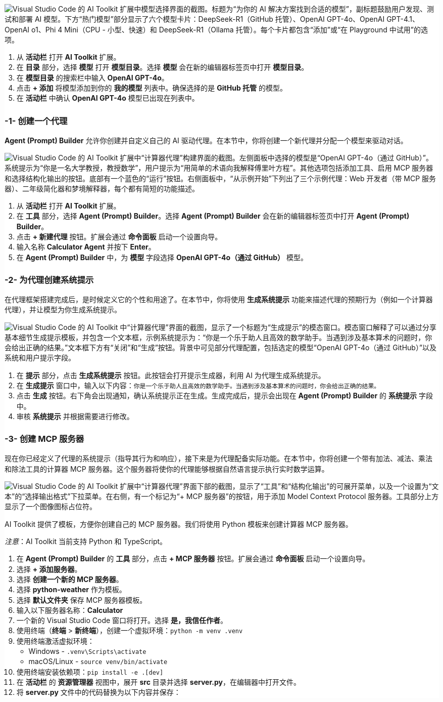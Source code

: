 ![Visual Studio Code 的 AI Toolkit 扩展中模型选择界面的截图。标题为“为你的 AI 解决方案找到合适的模型”，副标题鼓励用户发现、测试和部署 AI 模型。下方“热门模型”部分显示了六个模型卡片：DeepSeek-R1（GitHub 托管）、OpenAI GPT-4o、OpenAI GPT-4.1、OpenAI o1、Phi 4 Mini（CPU - 小型、快速）和 DeepSeek-R1（Ollama 托管）。每个卡片都包含“添加”或“在 Playground 中试用”的选项。](../../../../translated_images/aitk-model-catalog.2acd38953bb9c119aa629fe74ef34cc56e4eed35e7f5acba7cd0a59e614ab335.zh.png)

1. 从 **活动栏** 打开 **AI Toolkit** 扩展。
2. 在 **目录** 部分，选择 **模型** 打开 **模型目录**。选择 **模型** 会在新的编辑器标签页中打开 **模型目录**。
3. 在 **模型目录** 的搜索栏中输入 **OpenAI GPT-4o**。
4. 点击 **+ 添加** 将模型添加到你的 **我的模型** 列表中。确保选择的是 **GitHub 托管** 的模型。
5. 在 **活动栏** 中确认 **OpenAI GPT-4o** 模型已出现在列表中。

### -1- 创建一个代理

**Agent (Prompt) Builder** 允许你创建并自定义自己的 AI 驱动代理。在本节中，你将创建一个新代理并分配一个模型来驱动对话。

![Visual Studio Code 的 AI Toolkit 扩展中“计算器代理”构建界面的截图。左侧面板中选择的模型是“OpenAI GPT-4o（通过 GitHub）”。系统提示为“你是一名大学教授，教授数学”，用户提示为“用简单的术语向我解释傅里叶方程”。其他选项包括添加工具、启用 MCP 服务器和选择结构化输出的按钮。底部有一个蓝色的“运行”按钮。右侧面板中，“从示例开始”下列出了三个示例代理：Web 开发者（带 MCP 服务器）、二年级简化器和梦境解释器，每个都有简短的功能描述。](../../../../translated_images/aitk-agent-builder.901e3a2960c3e4774b29a23024ff5bec2d4232f57fae2a418b2aaae80f81c05f.zh.png)

1. 从 **活动栏** 打开 **AI Toolkit** 扩展。
2. 在 **工具** 部分，选择 **Agent (Prompt) Builder**。选择 **Agent (Prompt) Builder** 会在新的编辑器标签页中打开 **Agent (Prompt) Builder**。
3. 点击 **+ 新建代理** 按钮。扩展会通过 **命令面板** 启动一个设置向导。
4. 输入名称 **Calculator Agent** 并按下 **Enter**。
5. 在 **Agent (Prompt) Builder** 中，为 **模型** 字段选择 **OpenAI GPT-4o（通过 GitHub）** 模型。

### -2- 为代理创建系统提示

在代理框架搭建完成后，是时候定义它的个性和用途了。在本节中，你将使用 **生成系统提示** 功能来描述代理的预期行为（例如一个计算器代理），并让模型为你生成系统提示。

![Visual Studio Code 的 AI Toolkit 中“计算器代理”界面的截图，显示了一个标题为“生成提示”的模态窗口。模态窗口解释了可以通过分享基本细节生成提示模板，并包含一个文本框，示例系统提示为：“你是一个乐于助人且高效的数学助手。当遇到涉及基本算术的问题时，你会给出正确的结果。”文本框下方有“关闭”和“生成”按钮。背景中可见部分代理配置，包括选定的模型“OpenAI GPT-4o（通过 GitHub）”以及系统和用户提示字段。](../../../../translated_images/aitk-generate-prompt.ba9e69d3d2bbe2a26444d0c78775540b14196061eee32c2054e9ee68c4f51f3a.zh.png)

1. 在 **提示** 部分，点击 **生成系统提示** 按钮。此按钮会打开提示生成器，利用 AI 为代理生成系统提示。
2. 在 **生成提示** 窗口中，输入以下内容：`你是一个乐于助人且高效的数学助手。当遇到涉及基本算术的问题时，你会给出正确的结果。`
3. 点击 **生成** 按钮。右下角会出现通知，确认系统提示正在生成。生成完成后，提示会出现在 **Agent (Prompt) Builder** 的 **系统提示** 字段中。
4. 审核 **系统提示** 并根据需要进行修改。

### -3- 创建 MCP 服务器

现在你已经定义了代理的系统提示（指导其行为和响应），接下来是为代理配备实际功能。在本节中，你将创建一个带有加法、减法、乘法和除法工具的计算器 MCP 服务器。这个服务器将使你的代理能够根据自然语言提示执行实时数学运算。

![Visual Studio Code 的 AI Toolkit 扩展中“计算器代理”界面下部的截图，显示了“工具”和“结构化输出”的可展开菜单，以及一个设置为“文本”的“选择输出格式”下拉菜单。在右侧，有一个标记为“+ MCP 服务器”的按钮，用于添加 Model Context Protocol 服务器。工具部分上方显示了一个图像图标占位符。](../../../../translated_images/aitk-add-mcp-server.9742cfddfe808353c0caf9cc0a7ed3e80e13abf4d2ebde315c81c3cb02a2a449.zh.png)

AI Toolkit 提供了模板，方便你创建自己的 MCP 服务器。我们将使用 Python 模板来创建计算器 MCP 服务器。

*注意*：AI Toolkit 当前支持 Python 和 TypeScript。

1. 在 **Agent (Prompt) Builder** 的 **工具** 部分，点击 **+ MCP 服务器** 按钮。扩展会通过 **命令面板** 启动一个设置向导。
2. 选择 **+ 添加服务器**。
3. 选择 **创建一个新的 MCP 服务器**。
4. 选择 **python-weather** 作为模板。
5. 选择 **默认文件夹** 保存 MCP 服务器模板。
6. 输入以下服务器名称：**Calculator**
7. 一个新的 Visual Studio Code 窗口将打开。选择 **是，我信任作者**。
8. 使用终端（**终端** > **新终端**），创建一个虚拟环境：`python -m venv .venv`
9. 使用终端激活虚拟环境：
    - Windows - `.venv\Scripts\activate`
    - macOS/Linux - `source venv/bin/activate`
10. 使用终端安装依赖项：`pip install -e .[dev]`
11. 在 **活动栏** 的 **资源管理器** 视图中，展开 **src** 目录并选择 **server.py**，在编辑器中打开文件。
12. 将 **server.py** 文件中的代码替换为以下内容并保存：
